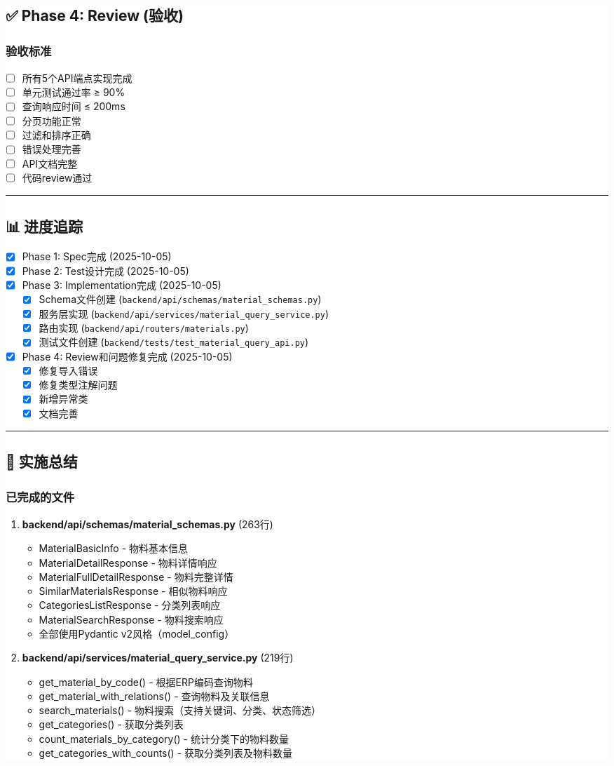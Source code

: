 ## ✅ Phase 4: Review (验收)

### 验收标准
- [ ] 所有5个API端点实现完成
- [ ] 单元测试通过率 ≥ 90%
- [ ] 查询响应时间 ≤ 200ms
- [ ] 分页功能正常
- [ ] 过滤和排序正确
- [ ] 错误处理完善
- [ ] API文档完整
- [ ] 代码review通过

---

## 📊 进度追踪

- [x] Phase 1: Spec完成 (2025-10-05)
- [x] Phase 2: Test设计完成 (2025-10-05)
- [x] Phase 3: Implementation完成 (2025-10-05)
  - [x] Schema文件创建 (`backend/api/schemas/material_schemas.py`)
  - [x] 服务层实现 (`backend/api/services/material_query_service.py`)
  - [x] 路由实现 (`backend/api/routers/materials.py`)
  - [x] 测试文件创建 (`backend/tests/test_material_query_api.py`)
- [x] Phase 4: Review和问题修复完成 (2025-10-05)
  - [x] 修复导入错误
  - [x] 修复类型注解问题
  - [x] 新增异常类
  - [x] 文档完善

---

## 📝 实施总结

### 已完成的文件

1. **backend/api/schemas/material_schemas.py** (263行)
   - MaterialBasicInfo - 物料基本信息
   - MaterialDetailResponse - 物料详情响应
   - MaterialFullDetailResponse - 物料完整详情
   - SimilarMaterialsResponse - 相似物料响应
   - CategoriesListResponse - 分类列表响应
   - MaterialSearchResponse - 物料搜索响应
   - 全部使用Pydantic v2风格（model_config）

2. **backend/api/services/material_query_service.py** (219行)
   - get_material_by_code() - 根据ERP编码查询物料
   - get_material_with_relations() - 查询物料及关联信息
   - search_materials() - 物料搜索（支持关键词、分类、状态筛选）
   - get_categories() - 获取分类列表
   - count_materials_by_category() - 统计分类下的物料数量
   - get_categories_with_counts() - 获取分类列表及物料数量
